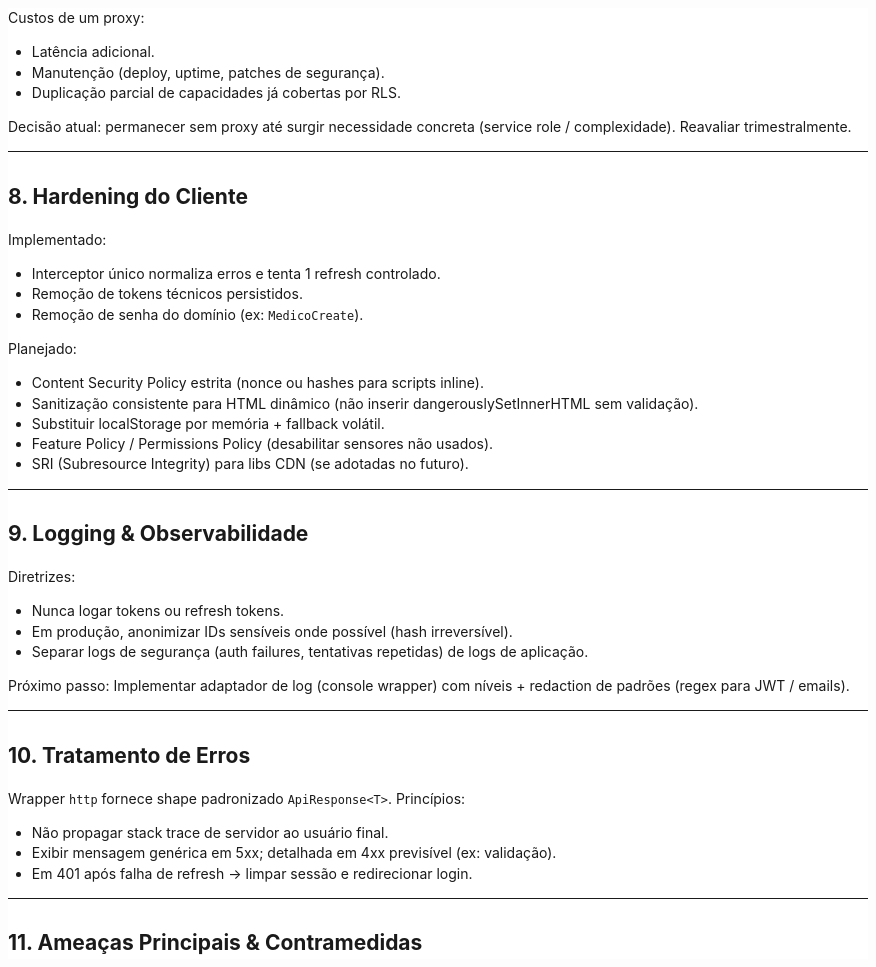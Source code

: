 Custos de um proxy:

- Latência adicional.
- Manutenção (deploy, uptime, patches de segurança).
- Duplicação parcial de capacidades já cobertas por RLS.

Decisão atual: permanecer sem proxy até surgir necessidade concreta (service role / complexidade). Reavaliar trimestralmente.

---

## 8. Hardening do Cliente

Implementado:

- Interceptor único normaliza erros e tenta 1 refresh controlado.
- Remoção de tokens técnicos persistidos.
- Remoção de senha do domínio (ex: `MedicoCreate`).

Planejado:

- Content Security Policy estrita (nonce ou hashes para scripts inline).
- Sanitização consistente para HTML dinâmico (não inserir dangerouslySetInnerHTML sem validação).
- Substituir localStorage por memória + fallback volátil.
- Feature Policy / Permissions Policy (desabilitar sensores não usados).
- SRI (Subresource Integrity) para libs CDN (se adotadas no futuro).

---

## 9. Logging & Observabilidade

Diretrizes:

- Nunca logar tokens ou refresh tokens.
- Em produção, anonimizar IDs sensíveis onde possível (hash irreversível).
- Separar logs de segurança (auth failures, tentativas repetidas) de logs de aplicação.

Próximo passo: Implementar adaptador de log (console wrapper) com níveis + redaction de padrões (regex para JWT / emails).

---

## 10. Tratamento de Erros

Wrapper `http` fornece shape padronizado `ApiResponse<T>`.
Princípios:

- Não propagar stack trace de servidor ao usuário final.
- Exibir mensagem genérica em 5xx; detalhada em 4xx previsível (ex: validação).
- Em 401 após falha de refresh -> limpar sessão e redirecionar login.

---

## 11. Ameaças Principais & Contramedidas
